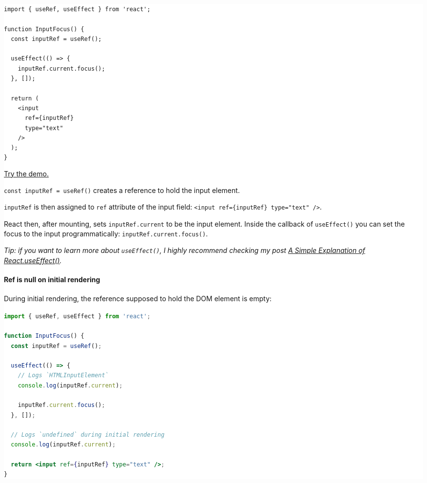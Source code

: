 ```jsx{3,6,11}
import { useRef, useEffect } from 'react';

function InputFocus() {
  const inputRef = useRef();

  useEffect(() => {
    inputRef.current.focus();
  }, []);

  return (
    <input 
      ref={inputRef} 
      type="text" 
    />
  );
}
```

[Try the demo.](https://codesandbox.io/s/input-focus-zntci?file=/src/App.js)

`const inputRef = useRef()` creates a reference to hold the input element.  

`inputRef` is then assigned to `ref` attribute of the input field: `<input ref={inputRef} type="text" />`. 

React then, after mounting, sets `inputRef.current` to be the input element. Inside the callback of `useEffect()` you can set the focus to the input programmatically: `inputRef.current.focus()`.  

*Tip: if you want to learn more about `useEffect()`, I highly recommend checking my post [A Simple Explanation of React.useEffect()](/react-useeffect-explanation/).*

#### Ref is null on initial rendering

During initial rendering, the reference supposed to hold the DOM element is empty:  

```jsx {7,13}
import { useRef, useEffect } from 'react';

function InputFocus() {
  const inputRef = useRef();

  useEffect(() => {
    // Logs `HTMLInputElement` 
    console.log(inputRef.current);

    inputRef.current.focus();
  }, []);

  // Logs `undefined` during initial rendering
  console.log(inputRef.current);

  return <input ref={inputRef} type="text" />;
}
```
